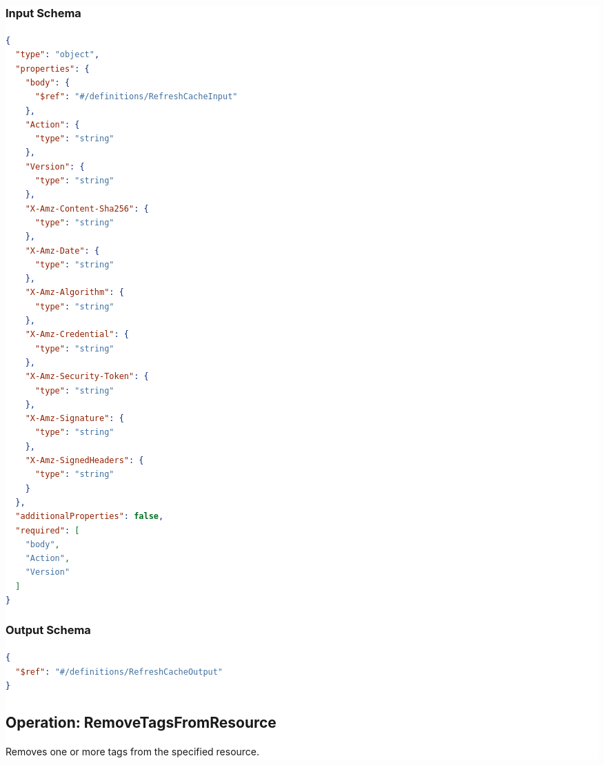 
### Input Schema
```json
{
  "type": "object",
  "properties": {
    "body": {
      "$ref": "#/definitions/RefreshCacheInput"
    },
    "Action": {
      "type": "string"
    },
    "Version": {
      "type": "string"
    },
    "X-Amz-Content-Sha256": {
      "type": "string"
    },
    "X-Amz-Date": {
      "type": "string"
    },
    "X-Amz-Algorithm": {
      "type": "string"
    },
    "X-Amz-Credential": {
      "type": "string"
    },
    "X-Amz-Security-Token": {
      "type": "string"
    },
    "X-Amz-Signature": {
      "type": "string"
    },
    "X-Amz-SignedHeaders": {
      "type": "string"
    }
  },
  "additionalProperties": false,
  "required": [
    "body",
    "Action",
    "Version"
  ]
}
```
### Output Schema
```json
{
  "$ref": "#/definitions/RefreshCacheOutput"
}
```
## Operation: RemoveTagsFromResource
Removes one or more tags from the specified resource.
